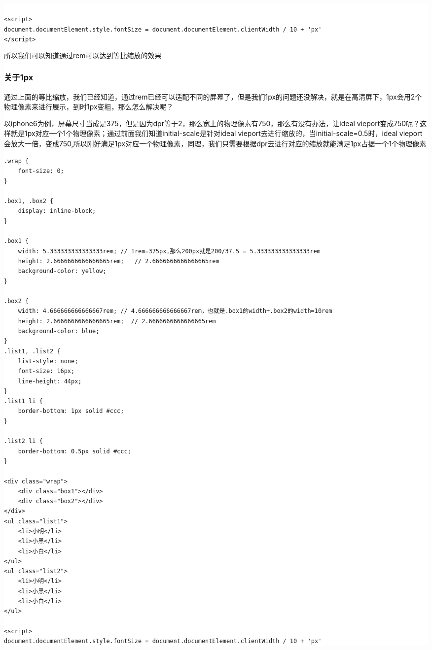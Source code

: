 ```

<script>
document.documentElement.style.fontSize = document.documentElement.clientWidth / 10 + 'px'
</script>
```
所以我们可以知道通过rem可以达到等比缩放的效果

<h3>关于1px</h3>

通过上面的等比缩放，我们已经知道，通过rem已经可以适配不同的屏幕了，但是我们1px的问题还没解决，就是在高清屏下，1px会用2个物理像素来进行展示，到时1px变粗，那么怎么解决呢？

以iphone6为例，屏幕尺寸当成是375，但是因为dpr等于2，那么宽上的物理像素有750，那么有没有办法，让ideal vieport变成750呢？这样就是1px对应一个1个物理像素；通过前面我们知道initial-scale是针对ideal vieport去进行缩放的，当initial-scale=0.5时，ideal vieport会放大一倍，变成750,所以刚好满足1px对应一个物理像素，同理，我们只需要根据dpr去进行对应的缩放就能满足1px占据一个1个物理像素

```
.wrap {
    font-size: 0;
}

.box1, .box2 {
    display: inline-block;
}

.box1 {
    width: 5.333333333333333rem; // 1rem=375px,那么200px就是200/37.5 = 5.333333333333333rem
    height: 2.6666666666666665rem;   // 2.6666666666666665rem
    background-color: yellow;
}

.box2 {
    width: 4.666666666666667rem; // 4.666666666666667rem，也就是.box1的width+.box2的width=10rem
    height: 2.6666666666666665rem;  // 2.6666666666666665rem
    background-color: blue;
}
.list1, .list2 {
    list-style: none;
    font-size: 16px;
    line-height: 44px;
}
.list1 li {
    border-bottom: 1px solid #ccc;
}

.list2 li {
    border-bottom: 0.5px solid #ccc;
}

<div class="wrap">
    <div class="box1"></div>
    <div class="box2"></div>
</div>
<ul class="list1">
    <li>小明</li>
    <li>小黑</li>
    <li>小白</li>
</ul>
<ul class="list2">
    <li>小明</li>
    <li>小黑</li>
    <li>小白</li>
</ul>

<script>
document.documentElement.style.fontSize = document.documentElement.clientWidth / 10 + 'px'
```